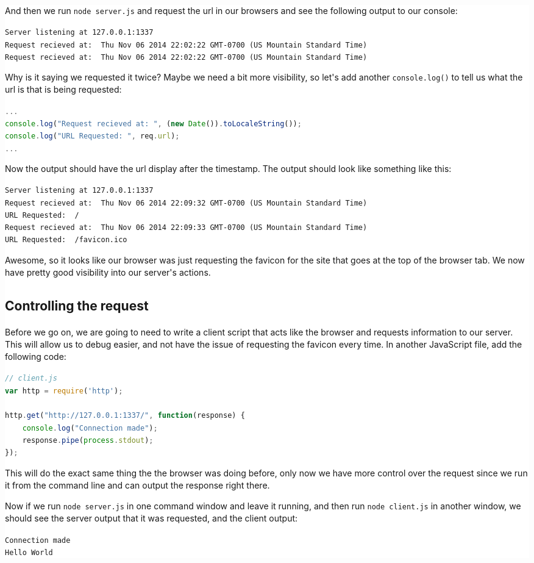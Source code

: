 And then we run `node server.js` and request the url in our browsers and see the following output to our console:

```
Server listening at 127.0.0.1:1337
Request recieved at:  Thu Nov 06 2014 22:02:22 GMT-0700 (US Mountain Standard Time)
Request recieved at:  Thu Nov 06 2014 22:02:22 GMT-0700 (US Mountain Standard Time)
```

Why is it saying we requested it twice? Maybe we need a bit more visibility, so let's add another `console.log()` to tell us what the url is that is being requested:

```JavaScript
...
console.log("Request recieved at: ", (new Date()).toLocaleString());
console.log("URL Requested: ", req.url);
...
```

Now the output should have the url display after the timestamp. The output should look like something like this:

```
Server listening at 127.0.0.1:1337
Request recieved at:  Thu Nov 06 2014 22:09:32 GMT-0700 (US Mountain Standard Time)
URL Requested:  /
Request recieved at:  Thu Nov 06 2014 22:09:33 GMT-0700 (US Mountain Standard Time)
URL Requested:  /favicon.ico
```

Awesome, so it looks like our browser was just requesting the favicon for the site that goes at the top of the browser tab. We now have pretty good visibility into our server's actions.

## Controlling the request

Before we go on, we are going to need to write a client script that acts like the browser and requests information to our server. This will allow us to debug easier, and not have the issue of requesting the favicon every time. In another JavaScript file, add the following code:

```JavaScript
// client.js
var http = require('http');

http.get("http://127.0.0.1:1337/", function(response) {
	console.log("Connection made");
	response.pipe(process.stdout);
});
```

This will do the exact same thing the the browser was doing before, only now we have more control over the request since we run it from the command line and can output the response right there.

Now if we run `node server.js` in one command window and leave it running, and then run `node client.js` in another window, we should see the server output that it was requested, and the client output:

```
Connection made
Hello World
```
